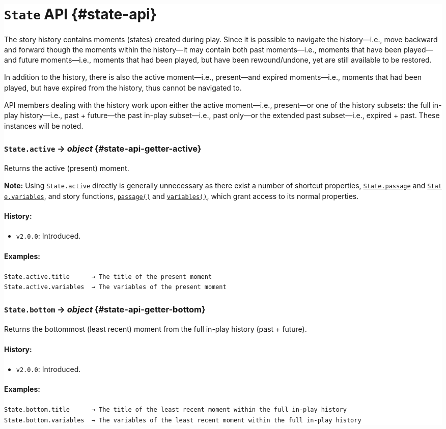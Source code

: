 
# `State` API {#state-api}

The story history contains moments (states) created during play.  Since it is possible to navigate the history—i.e., move backward and forward though the moments within the history—it may contain both past moments—i.e., moments that have been played—and future moments—i.e., moments that had been played, but have been rewound/undone, yet are still available to be restored.

In addition to the history, there is also the active moment—i.e., present—and expired moments—i.e., moments that had been played, but have expired from the history, thus cannot be navigated to.

API members dealing with the history work upon either the active moment—i.e., present—or one of the history subsets: the full in-play history—i.e., past + future—the past in-play subset—i.e., past only—or the extended past subset—i.e., expired + past.  These instances will be noted.



### `State.active` → *object* {#state-api-getter-active}

Returns the active (present) moment.

<p role="note"><b>Note:</b>
Using <code>State.active</code> directly is generally unnecessary as there exist a number of shortcut properties, <a href="#state-api-getter-passage"><code>State.passage</code></a> and <a href="#state-api-getter-variables"><code>State.variables</code></a>, and story functions, <a href="#functions-function-passage"><code>passage()</code></a> and <a href="#functions-function-variables"><code>variables()</code></a>, which grant access to its normal properties.
</p>

#### History:

* `v2.0.0`: Introduced.

#### Examples:

```
State.active.title      → The title of the present moment
State.active.variables  → The variables of the present moment
````



### `State.bottom` → *object* {#state-api-getter-bottom}

Returns the bottommost (least recent) moment from the full in-play history (past + future).

#### History:

* `v2.0.0`: Introduced.

#### Examples:

```
State.bottom.title      → The title of the least recent moment within the full in-play history
State.bottom.variables  → The variables of the least recent moment within the full in-play history
```
